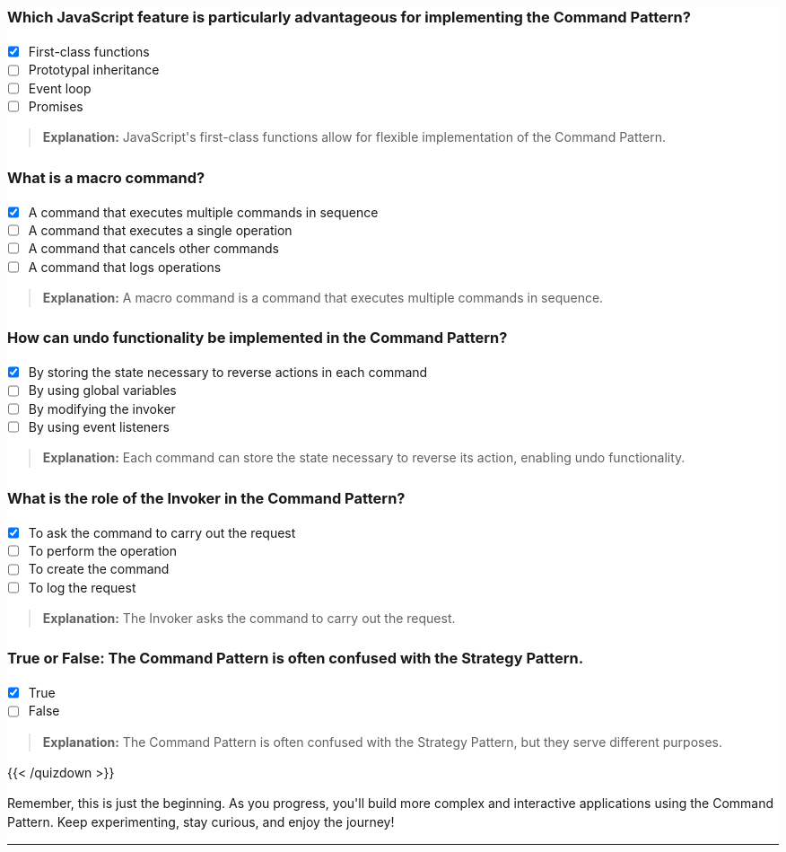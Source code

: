 ### Which JavaScript feature is particularly advantageous for implementing the Command Pattern?

- [x] First-class functions
- [ ] Prototypal inheritance
- [ ] Event loop
- [ ] Promises

> **Explanation:** JavaScript's first-class functions allow for flexible implementation of the Command Pattern.

### What is a macro command?

- [x] A command that executes multiple commands in sequence
- [ ] A command that executes a single operation
- [ ] A command that cancels other commands
- [ ] A command that logs operations

> **Explanation:** A macro command is a command that executes multiple commands in sequence.

### How can undo functionality be implemented in the Command Pattern?

- [x] By storing the state necessary to reverse actions in each command
- [ ] By using global variables
- [ ] By modifying the invoker
- [ ] By using event listeners

> **Explanation:** Each command can store the state necessary to reverse its action, enabling undo functionality.

### What is the role of the Invoker in the Command Pattern?

- [x] To ask the command to carry out the request
- [ ] To perform the operation
- [ ] To create the command
- [ ] To log the request

> **Explanation:** The Invoker asks the command to carry out the request.

### True or False: The Command Pattern is often confused with the Strategy Pattern.

- [x] True
- [ ] False

> **Explanation:** The Command Pattern is often confused with the Strategy Pattern, but they serve different purposes.

{{< /quizdown >}}

Remember, this is just the beginning. As you progress, you'll build more complex and interactive applications using the Command Pattern. Keep experimenting, stay curious, and enjoy the journey!

---
